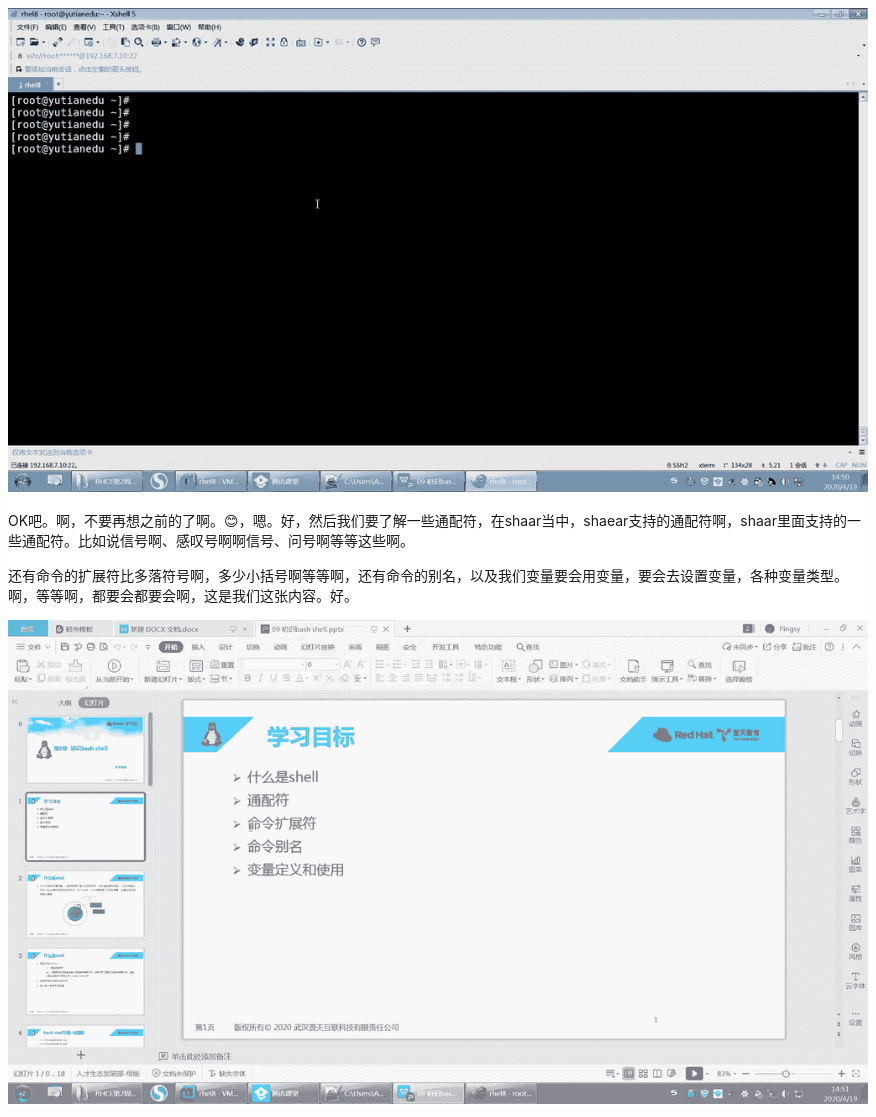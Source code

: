 ![](img/bc10f794bea979a41c0dd0b9a832620d_2.png)

OK吧。啊，不要再想之前的了啊。😊，嗯。好，然后我们要了解一些通配符，在shaar当中，shaear支持的通配符啊，shaar里面支持的一些通配符。比如说信号啊、感叹号啊啊信号、问号啊等等这些啊。

还有命令的扩展符比多落符号啊，多少小括号啊等等啊，还有命令的别名，以及我们变量要会用变量，要会去设置变量，各种变量类型。啊，等等啊，都要会都要会啊，这是我们这张内容。好。



![](img/bc10f794bea979a41c0dd0b9a832620d_4.png)

